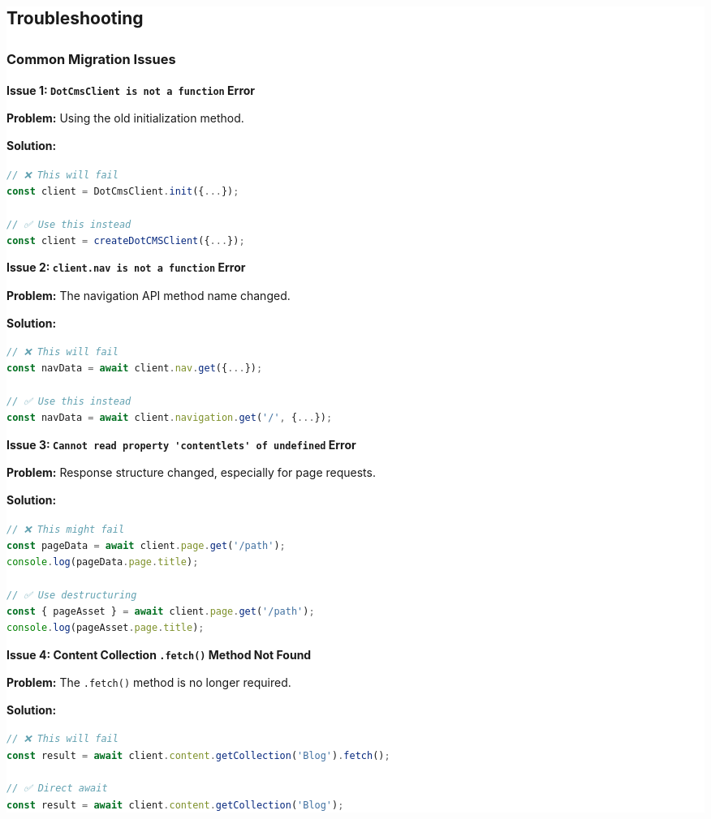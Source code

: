 ## Troubleshooting

### Common Migration Issues

**Issue 1: `DotCmsClient is not a function` Error**

**Problem:** Using the old initialization method.

**Solution:**
```javascript
// ❌ This will fail
const client = DotCmsClient.init({...});

// ✅ Use this instead
const client = createDotCMSClient({...});
```

**Issue 2: `client.nav is not a function` Error**

**Problem:** The navigation API method name changed.

**Solution:**
```javascript
// ❌ This will fail
const navData = await client.nav.get({...});

// ✅ Use this instead
const navData = await client.navigation.get('/', {...});
```

**Issue 3: `Cannot read property 'contentlets' of undefined` Error**

**Problem:** Response structure changed, especially for page requests.

**Solution:**
```javascript
// ❌ This might fail
const pageData = await client.page.get('/path');
console.log(pageData.page.title);

// ✅ Use destructuring
const { pageAsset } = await client.page.get('/path');
console.log(pageAsset.page.title);
```

**Issue 4: Content Collection `.fetch()` Method Not Found**

**Problem:** The `.fetch()` method is no longer required.

**Solution:**
```javascript
// ❌ This will fail
const result = await client.content.getCollection('Blog').fetch();

// ✅ Direct await
const result = await client.content.getCollection('Blog');
```
